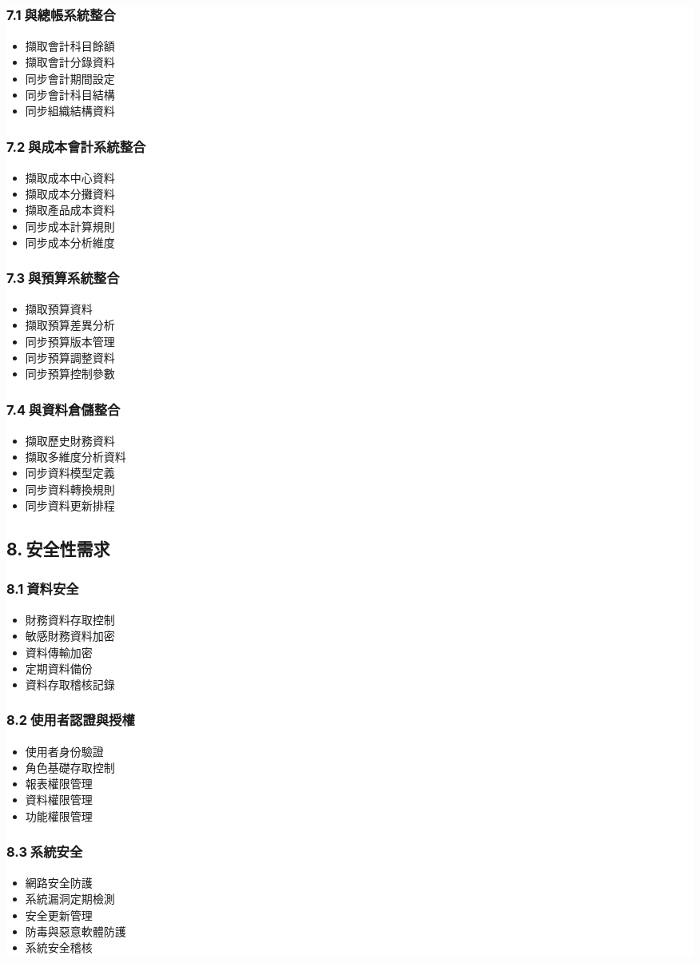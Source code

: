 ### 7.1 與總帳系統整合
- 擷取會計科目餘額
- 擷取會計分錄資料
- 同步會計期間設定
- 同步會計科目結構
- 同步組織結構資料

### 7.2 與成本會計系統整合
- 擷取成本中心資料
- 擷取成本分攤資料
- 擷取產品成本資料
- 同步成本計算規則
- 同步成本分析維度

### 7.3 與預算系統整合
- 擷取預算資料
- 擷取預算差異分析
- 同步預算版本管理
- 同步預算調整資料
- 同步預算控制參數

### 7.4 與資料倉儲整合
- 擷取歷史財務資料
- 擷取多維度分析資料
- 同步資料模型定義
- 同步資料轉換規則
- 同步資料更新排程

## 8. 安全性需求

### 8.1 資料安全
- 財務資料存取控制
- 敏感財務資料加密
- 資料傳輸加密
- 定期資料備份
- 資料存取稽核記錄

### 8.2 使用者認證與授權
- 使用者身份驗證
- 角色基礎存取控制
- 報表權限管理
- 資料權限管理
- 功能權限管理

### 8.3 系統安全
- 網路安全防護
- 系統漏洞定期檢測
- 安全更新管理
- 防毒與惡意軟體防護
- 系統安全稽核
